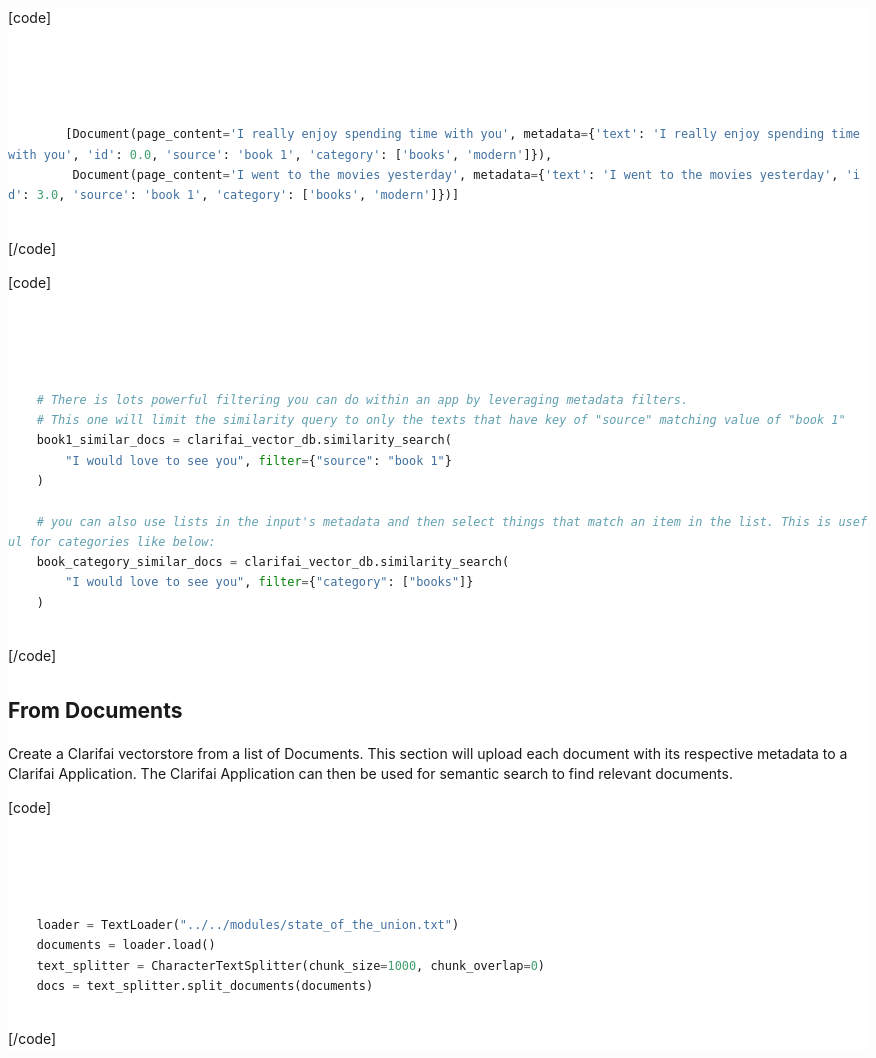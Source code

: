 
[code]
```python




        [Document(page_content='I really enjoy spending time with you', metadata={'text': 'I really enjoy spending time with you', 'id': 0.0, 'source': 'book 1', 'category': ['books', 'modern']}),  
         Document(page_content='I went to the movies yesterday', metadata={'text': 'I went to the movies yesterday', 'id': 3.0, 'source': 'book 1', 'category': ['books', 'modern']})]  
    


```
[/code]


[code]
```python




    # There is lots powerful filtering you can do within an app by leveraging metadata filters.  
    # This one will limit the similarity query to only the texts that have key of "source" matching value of "book 1"  
    book1_similar_docs = clarifai_vector_db.similarity_search(  
        "I would love to see you", filter={"source": "book 1"}  
    )  
      
    # you can also use lists in the input's metadata and then select things that match an item in the list. This is useful for categories like below:  
    book_category_similar_docs = clarifai_vector_db.similarity_search(  
        "I would love to see you", filter={"category": ["books"]}  
    )  
    


```
[/code]


## From Documents​

Create a Clarifai vectorstore from a list of Documents. This section will upload each document with its respective metadata to a Clarifai Application. The Clarifai Application can then be used for
semantic search to find relevant documents.

[code]
```python




    loader = TextLoader("../../modules/state_of_the_union.txt")  
    documents = loader.load()  
    text_splitter = CharacterTextSplitter(chunk_size=1000, chunk_overlap=0)  
    docs = text_splitter.split_documents(documents)  
    


```
[/code]
